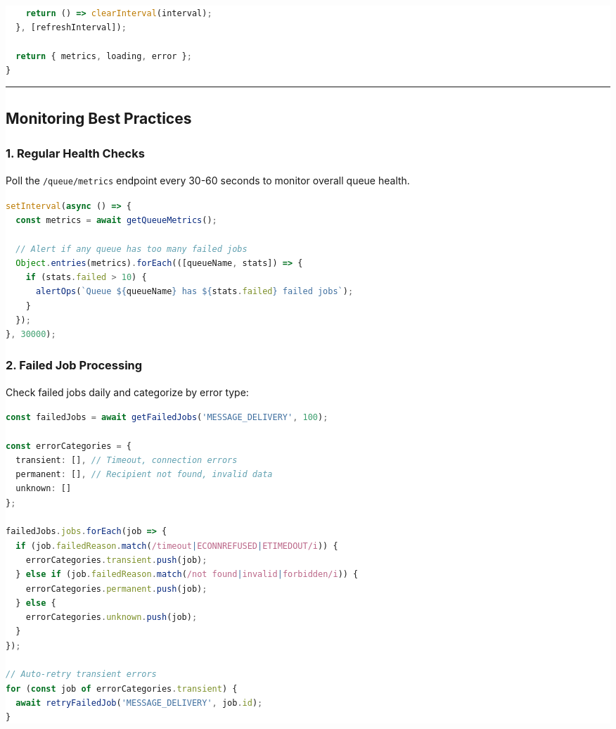 ```typescript
    return () => clearInterval(interval);
  }, [refreshInterval]);

  return { metrics, loading, error };
}
```

---

## Monitoring Best Practices

### 1. Regular Health Checks

Poll the `/queue/metrics` endpoint every 30-60 seconds to monitor overall queue health.

```typescript
setInterval(async () => {
  const metrics = await getQueueMetrics();

  // Alert if any queue has too many failed jobs
  Object.entries(metrics).forEach(([queueName, stats]) => {
    if (stats.failed > 10) {
      alertOps(`Queue ${queueName} has ${stats.failed} failed jobs`);
    }
  });
}, 30000);
```

### 2. Failed Job Processing

Check failed jobs daily and categorize by error type:

```typescript
const failedJobs = await getFailedJobs('MESSAGE_DELIVERY', 100);

const errorCategories = {
  transient: [], // Timeout, connection errors
  permanent: [], // Recipient not found, invalid data
  unknown: []
};

failedJobs.jobs.forEach(job => {
  if (job.failedReason.match(/timeout|ECONNREFUSED|ETIMEDOUT/i)) {
    errorCategories.transient.push(job);
  } else if (job.failedReason.match(/not found|invalid|forbidden/i)) {
    errorCategories.permanent.push(job);
  } else {
    errorCategories.unknown.push(job);
  }
});

// Auto-retry transient errors
for (const job of errorCategories.transient) {
  await retryFailedJob('MESSAGE_DELIVERY', job.id);
}
```
